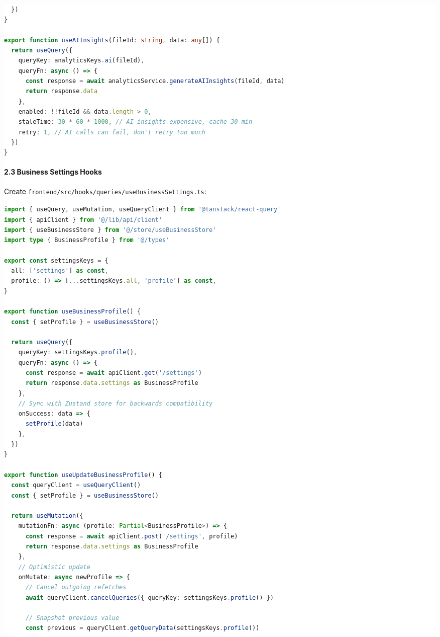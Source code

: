 ```typescript
  })
}

export function useAIInsights(fileId: string, data: any[]) {
  return useQuery({
    queryKey: analyticsKeys.ai(fileId),
    queryFn: async () => {
      const response = await analyticsService.generateAIInsights(fileId, data)
      return response.data
    },
    enabled: !!fileId && data.length > 0,
    staleTime: 30 * 60 * 1000, // AI insights expensive, cache 30 min
    retry: 1, // AI calls can fail, don't retry too much
  })
}
```

#### 2.3 Business Settings Hooks

Create `frontend/src/hooks/queries/useBusinessSettings.ts`:

```typescript
import { useQuery, useMutation, useQueryClient } from '@tanstack/react-query'
import { apiClient } from '@/lib/api/client'
import { useBusinessStore } from '@/store/useBusinessStore'
import type { BusinessProfile } from '@/types'

export const settingsKeys = {
  all: ['settings'] as const,
  profile: () => [...settingsKeys.all, 'profile'] as const,
}

export function useBusinessProfile() {
  const { setProfile } = useBusinessStore()

  return useQuery({
    queryKey: settingsKeys.profile(),
    queryFn: async () => {
      const response = await apiClient.get('/settings')
      return response.data.settings as BusinessProfile
    },
    // Sync with Zustand store for backwards compatibility
    onSuccess: data => {
      setProfile(data)
    },
  })
}

export function useUpdateBusinessProfile() {
  const queryClient = useQueryClient()
  const { setProfile } = useBusinessStore()

  return useMutation({
    mutationFn: async (profile: Partial<BusinessProfile>) => {
      const response = await apiClient.post('/settings', profile)
      return response.data.settings as BusinessProfile
    },
    // Optimistic update
    onMutate: async newProfile => {
      // Cancel outgoing refetches
      await queryClient.cancelQueries({ queryKey: settingsKeys.profile() })

      // Snapshot previous value
      const previous = queryClient.getQueryData(settingsKeys.profile())
```